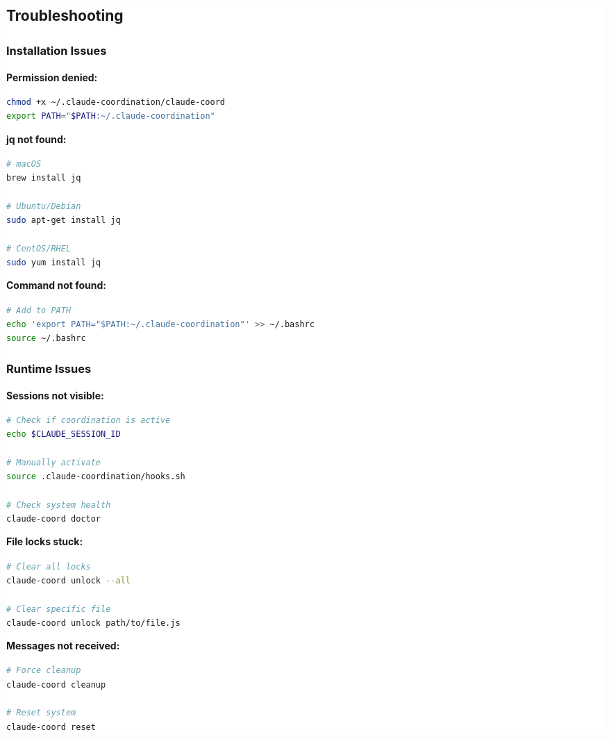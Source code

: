 ## Troubleshooting

### Installation Issues

**Permission denied:**
```bash
chmod +x ~/.claude-coordination/claude-coord
export PATH="$PATH:~/.claude-coordination"
```

**jq not found:**
```bash
# macOS
brew install jq

# Ubuntu/Debian
sudo apt-get install jq

# CentOS/RHEL
sudo yum install jq
```

**Command not found:**
```bash
# Add to PATH
echo 'export PATH="$PATH:~/.claude-coordination"' >> ~/.bashrc
source ~/.bashrc
```

### Runtime Issues

**Sessions not visible:**
```bash
# Check if coordination is active
echo $CLAUDE_SESSION_ID

# Manually activate
source .claude-coordination/hooks.sh

# Check system health
claude-coord doctor
```

**File locks stuck:**
```bash
# Clear all locks
claude-coord unlock --all

# Clear specific file
claude-coord unlock path/to/file.js
```

**Messages not received:**
```bash
# Force cleanup
claude-coord cleanup

# Reset system
claude-coord reset
```
